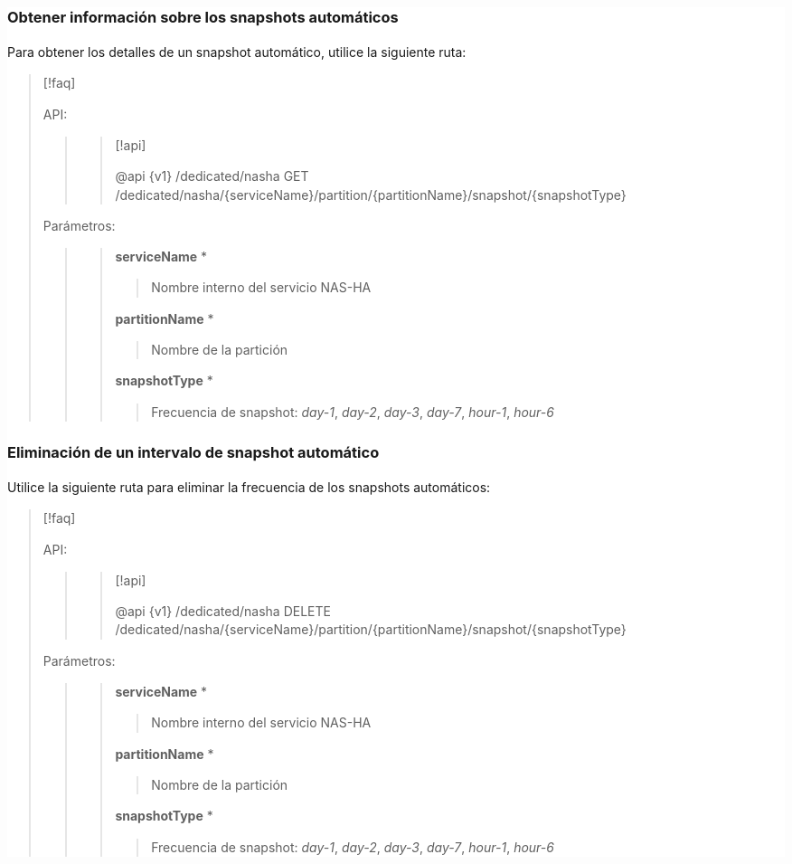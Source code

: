### Obtener información sobre los snapshots automáticos

Para obtener los detalles de un snapshot automático, utilice la siguiente ruta:

> [!faq]
>
> API:
>
>> > [!api]
>> >
>> > @api {v1} /dedicated/nasha GET /dedicated/nasha/{serviceName}/partition/{partitionName}/snapshot/{snapshotType}
>> >
>>
>
> Parámetros:
>
>> > **serviceName** *
>> >
>> >> Nombre interno del servicio NAS-HA
>> >
>> > **partitionName** *
>> >
>> >> Nombre de la partición
>> >
>> > **snapshotType** *
>> >
>> >> Frecuencia de snapshot: *day-1*, *day-2*, *day-3*, *day-7*, *hour-1*, *hour-6*
>

### Eliminación de un intervalo de snapshot automático

Utilice la siguiente ruta para eliminar la frecuencia de los snapshots automáticos:

> [!faq]
>
> API:
>
>> > [!api]
>> >
>> > @api {v1} /dedicated/nasha DELETE /dedicated/nasha/{serviceName}/partition/{partitionName}/snapshot/{snapshotType}
>> >
>>
>
> Parámetros:
>
>> > **serviceName** *
>> >
>> >> Nombre interno del servicio NAS-HA
>> >
>> > **partitionName** *
>> >
>> >> Nombre de la partición
>> >
>> > **snapshotType** *
>> >
>> >> Frecuencia de snapshot: *day-1*, *day-2*, *day-3*, *day-7*, *hour-1*, *hour-6*
>
